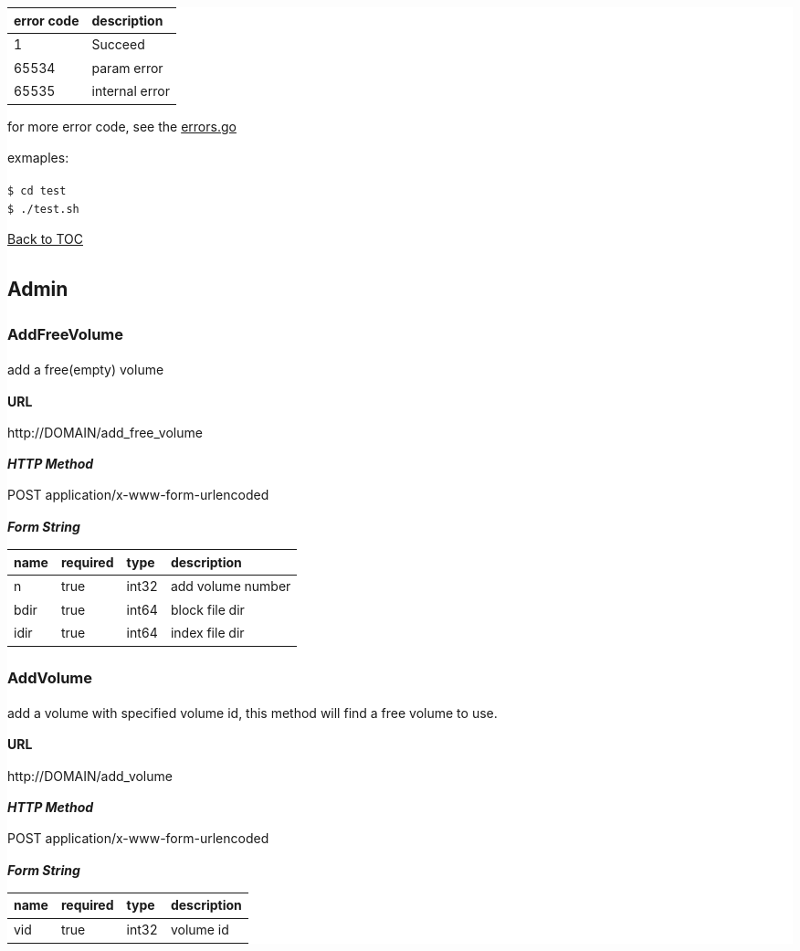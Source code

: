 | error code | description |
| :---- | :----         |
| 1      | Succeed       |
| 65534 | param error |
| 65535   | internal error |

for more error code, see the [errors.go](https://github.com/Terry-Mao/bfs/blob/master/store/errors.go)

exmaples:

```shell
$ cd test
$ ./test.sh
```

[Back to TOC](#table-of-contents)

## Admin
### AddFreeVolume 

add a free(empty) volume

**URL**

http://DOMAIN/add\_free\_volume

***HTTP Method***

POST application/x-www-form-urlencoded

***Form String***

| name     | required  | type | description |
| :-----     | :---  | :--- | :---      |
| n        | true  | int32  | add volume number |
| bdir       | true  | int64  | block file dir |
| idir       | true  | int64  | index file dir |

### AddVolume 

add a volume with specified volume id, this method will find a free volume to use.

**URL**

http://DOMAIN/add\_volume

***HTTP Method***

POST application/x-www-form-urlencoded

***Form String***

| name     | required  | type | description |
| :-----     | :---  | :--- | :---      |
| vid        | true  | int32  | volume id |

